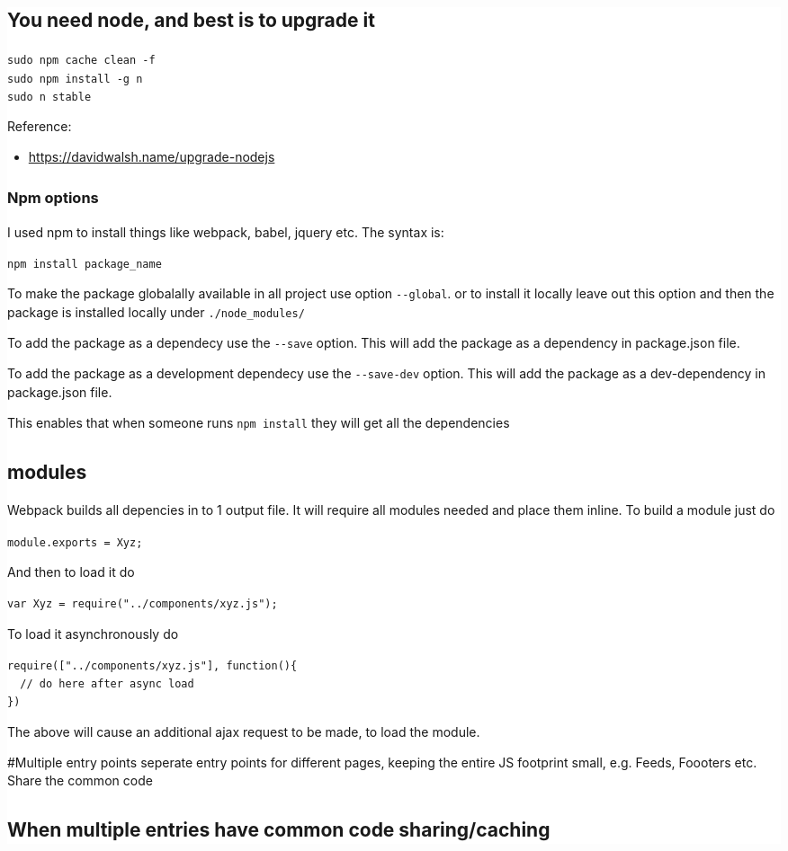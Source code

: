 ## You need node, and best is to upgrade it

````
sudo npm cache clean -f
sudo npm install -g n
sudo n stable

````

Reference:
- https://davidwalsh.name/upgrade-nodejs

### Npm options

I used npm to install things like webpack, babel, jquery etc. The syntax is:

`npm install package_name`

To make the package globalally available in all project use option `--global`. or to install it locally leave out this option and then the package is installed locally under `./node_modules/`

To add the package as a dependecy use the `--save` option. This will add the package as a dependency in package.json file.

To add the package as a development dependecy use the `--save-dev` option. This will add the package as a dev-dependency in package.json file.

This enables that when someone runs `npm install` they will get all the dependencies

## modules

Webpack builds all depencies in to 1 output file. It will require all modules needed and place them inline. To build a module just do

`module.exports = Xyz;`

And then to load it do

`var Xyz = require("../components/xyz.js");`

To load it asynchronously do

````
require(["../components/xyz.js"], function(){
  // do here after async load
})
````

The above will cause an additional ajax request to be made, to load the module.

#Multiple entry points
seperate entry points for different pages, keeping the entire JS footprint small, e.g. Feeds, Foooters etc.
Share the common code

## When multiple entries have common code sharing/caching
